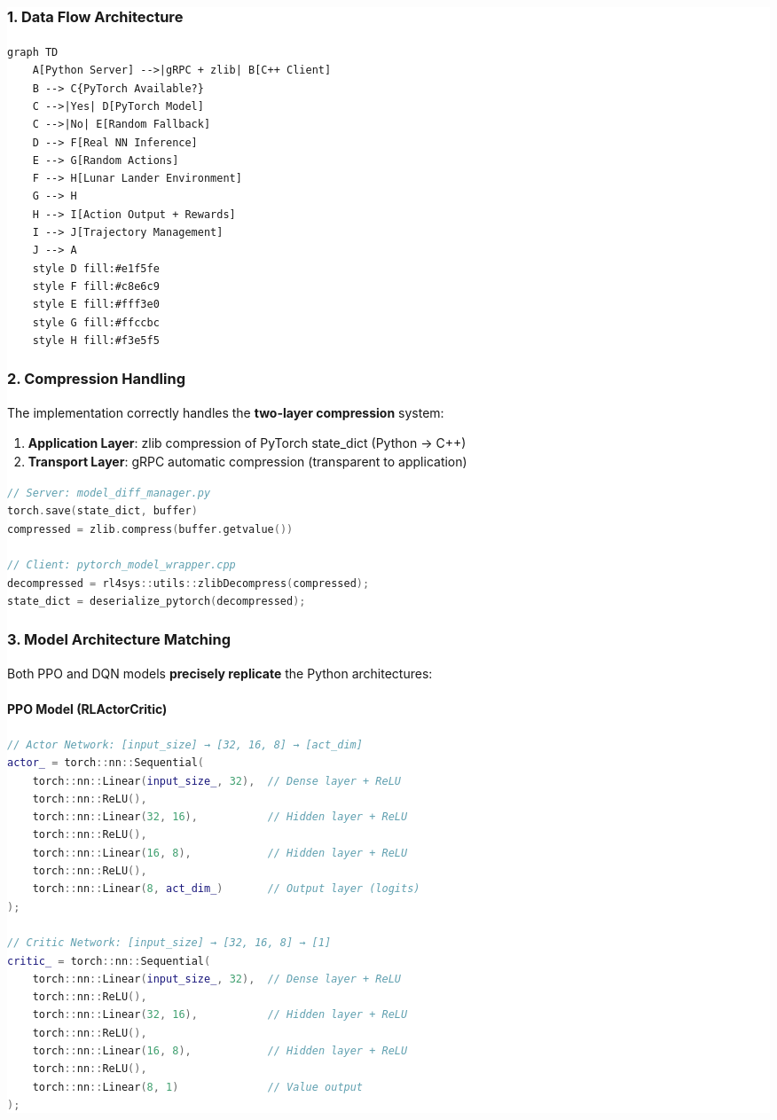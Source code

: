 ### **1. Data Flow Architecture**

```mermaid
graph TD
    A[Python Server] -->|gRPC + zlib| B[C++ Client]
    B --> C{PyTorch Available?}
    C -->|Yes| D[PyTorch Model]
    C -->|No| E[Random Fallback]
    D --> F[Real NN Inference]
    E --> G[Random Actions]
    F --> H[Lunar Lander Environment]
    G --> H
    H --> I[Action Output + Rewards]
    I --> J[Trajectory Management]
    J --> A
    style D fill:#e1f5fe
    style F fill:#c8e6c9
    style E fill:#fff3e0
    style G fill:#ffccbc
    style H fill:#f3e5f5
```

### **2. Compression Handling**

The implementation correctly handles the **two-layer compression** system:

1. **Application Layer**: zlib compression of PyTorch state_dict (Python → C++)
2. **Transport Layer**: gRPC automatic compression (transparent to application)

```cpp
// Server: model_diff_manager.py
torch.save(state_dict, buffer)
compressed = zlib.compress(buffer.getvalue())

// Client: pytorch_model_wrapper.cpp  
decompressed = rl4sys::utils::zlibDecompress(compressed);
state_dict = deserialize_pytorch(decompressed);
```

### **3. Model Architecture Matching**

Both PPO and DQN models **precisely replicate** the Python architectures:

#### **PPO Model (RLActorCritic)**
```cpp
// Actor Network: [input_size] → [32, 16, 8] → [act_dim]
actor_ = torch::nn::Sequential(
    torch::nn::Linear(input_size_, 32),  // Dense layer + ReLU
    torch::nn::ReLU(),
    torch::nn::Linear(32, 16),           // Hidden layer + ReLU
    torch::nn::ReLU(),
    torch::nn::Linear(16, 8),            // Hidden layer + ReLU
    torch::nn::ReLU(),
    torch::nn::Linear(8, act_dim_)       // Output layer (logits)
);

// Critic Network: [input_size] → [32, 16, 8] → [1]
critic_ = torch::nn::Sequential(
    torch::nn::Linear(input_size_, 32),  // Dense layer + ReLU
    torch::nn::ReLU(),
    torch::nn::Linear(32, 16),           // Hidden layer + ReLU
    torch::nn::ReLU(),
    torch::nn::Linear(16, 8),            // Hidden layer + ReLU
    torch::nn::ReLU(),
    torch::nn::Linear(8, 1)              // Value output
);
```